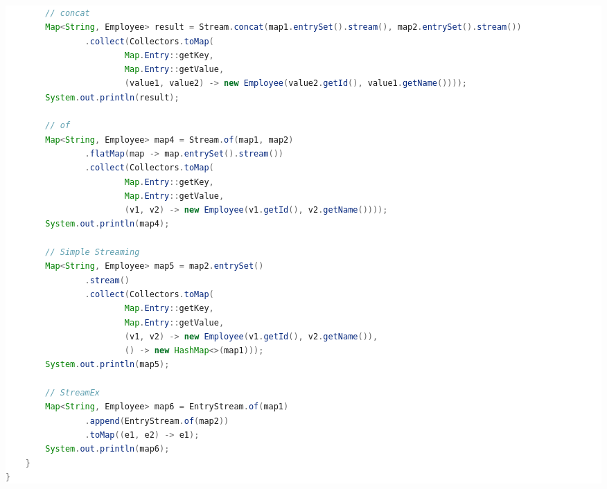 ```java
        // concat
        Map<String, Employee> result = Stream.concat(map1.entrySet().stream(), map2.entrySet().stream())
                .collect(Collectors.toMap(
                        Map.Entry::getKey,
                        Map.Entry::getValue,
                        (value1, value2) -> new Employee(value2.getId(), value1.getName())));
        System.out.println(result);

        // of
        Map<String, Employee> map4 = Stream.of(map1, map2)
                .flatMap(map -> map.entrySet().stream())
                .collect(Collectors.toMap(
                        Map.Entry::getKey,
                        Map.Entry::getValue,
                        (v1, v2) -> new Employee(v1.getId(), v2.getName())));
        System.out.println(map4);

        // Simple Streaming
        Map<String, Employee> map5 = map2.entrySet()
                .stream()
                .collect(Collectors.toMap(
                        Map.Entry::getKey,
                        Map.Entry::getValue,
                        (v1, v2) -> new Employee(v1.getId(), v2.getName()),
                        () -> new HashMap<>(map1)));
        System.out.println(map5);
        
        // StreamEx
        Map<String, Employee> map6 = EntryStream.of(map1)
                .append(EntryStream.of(map2))
                .toMap((e1, e2) -> e1);
        System.out.println(map6);
    }
}
```

